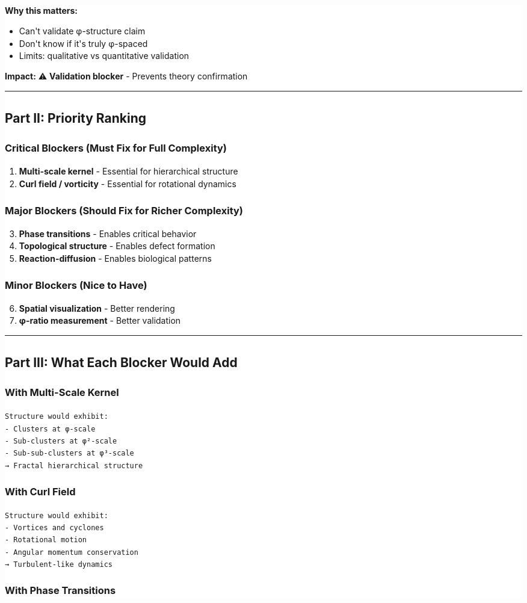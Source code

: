 **Why this matters:**
- Can't validate φ-structure claim
- Don't know if it's truly φ-spaced
- Limits: qualitative vs quantitative validation

**Impact:** ⚠️ **Validation blocker** - Prevents theory confirmation

---

## Part II: Priority Ranking

### Critical Blockers (Must Fix for Full Complexity)

1. **Multi-scale kernel** - Essential for hierarchical structure
2. **Curl field / vorticity** - Essential for rotational dynamics

### Major Blockers (Should Fix for Richer Complexity)

3. **Phase transitions** - Enables critical behavior
4. **Topological structure** - Enables defect formation
5. **Reaction-diffusion** - Enables biological patterns

### Minor Blockers (Nice to Have)

6. **Spatial visualization** - Better rendering
7. **φ-ratio measurement** - Better validation

---

## Part III: What Each Blocker Would Add

### With Multi-Scale Kernel

```
Structure would exhibit:
- Clusters at φ-scale
- Sub-clusters at φ²-scale  
- Sub-sub-clusters at φ³-scale
→ Fractal hierarchical structure
```

### With Curl Field

```
Structure would exhibit:
- Vortices and cyclones
- Rotational motion
- Angular momentum conservation
→ Turbulent-like dynamics
```

### With Phase Transitions
